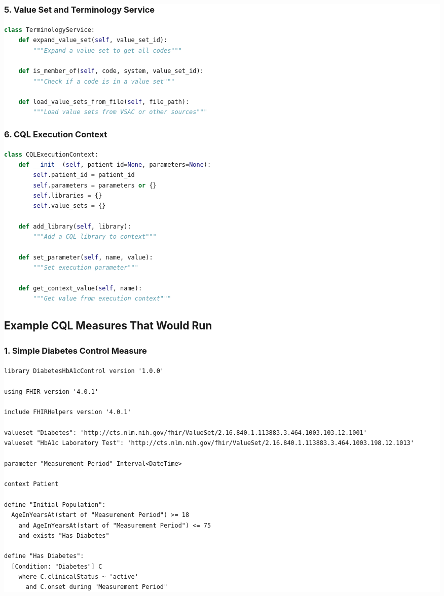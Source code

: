 ### 5. Value Set and Terminology Service

```python
class TerminologyService:
    def expand_value_set(self, value_set_id):
        """Expand a value set to get all codes"""
        
    def is_member_of(self, code, system, value_set_id):
        """Check if a code is in a value set"""
        
    def load_value_sets_from_file(self, file_path):
        """Load value sets from VSAC or other sources"""
```

### 6. CQL Execution Context

```python
class CQLExecutionContext:
    def __init__(self, patient_id=None, parameters=None):
        self.patient_id = patient_id
        self.parameters = parameters or {}
        self.libraries = {}
        self.value_sets = {}
        
    def add_library(self, library):
        """Add a CQL library to context"""
        
    def set_parameter(self, name, value):
        """Set execution parameter"""
        
    def get_context_value(self, name):
        """Get value from execution context"""
```

## Example CQL Measures That Would Run

### 1. Simple Diabetes Control Measure

```cql
library DiabetesHbA1cControl version '1.0.0'

using FHIR version '4.0.1'

include FHIRHelpers version '4.0.1'

valueset "Diabetes": 'http://cts.nlm.nih.gov/fhir/ValueSet/2.16.840.1.113883.3.464.1003.103.12.1001'
valueset "HbA1c Laboratory Test": 'http://cts.nlm.nih.gov/fhir/ValueSet/2.16.840.1.113883.3.464.1003.198.12.1013'

parameter "Measurement Period" Interval<DateTime>

context Patient

define "Initial Population":
  AgeInYearsAt(start of "Measurement Period") >= 18
    and AgeInYearsAt(start of "Measurement Period") <= 75
    and exists "Has Diabetes"

define "Has Diabetes":
  [Condition: "Diabetes"] C
    where C.clinicalStatus ~ 'active'
      and C.onset during "Measurement Period"

```